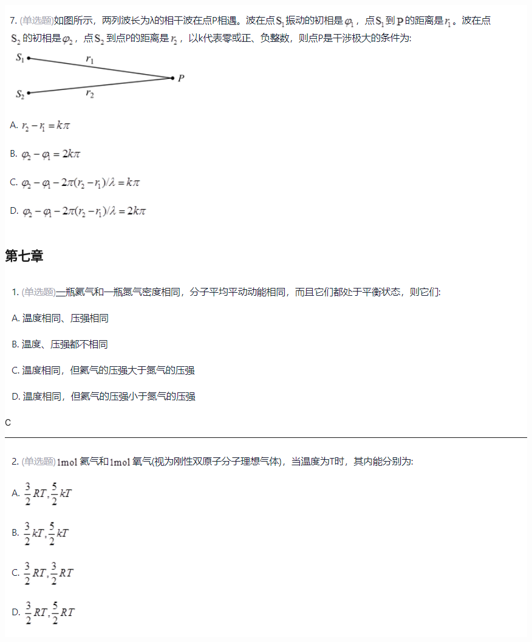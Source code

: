 ![image-20250104180937165](./assets/image-20250104180937165.png)

## **第七章**

![image-20250104180104453](./assets/image-20250104180104453.png)

C

****

![image-20250104180124863](./assets/image-20250104180124863.png)
